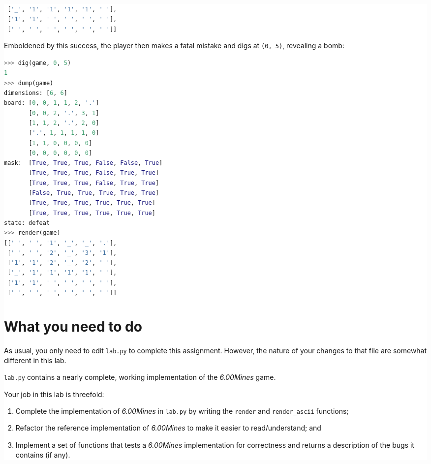 ```python
 ['_', '1', '1', '1', '1', ' '],
 ['1', '1', ' ', ' ', ' ', ' '],
 [' ', ' ', ' ', ' ', ' ', ' ']]
```

Emboldened by this success, the player then makes a fatal mistake and digs at
`(0, 5)`, revealing a bomb:

```python
>>> dig(game, 0, 5)
1
>>> dump(game)
dimensions: [6, 6]
board: [0, 0, 1, 1, 2, '.']
       [0, 0, 2, '.', 3, 1]
       [1, 1, 2, '.', 2, 0]
       ['.', 1, 1, 1, 1, 0]
       [1, 1, 0, 0, 0, 0]
       [0, 0, 0, 0, 0, 0]
mask:  [True, True, True, False, False, True]
       [True, True, True, False, True, True]
       [True, True, True, False, True, True]
       [False, True, True, True, True, True]
       [True, True, True, True, True, True]
       [True, True, True, True, True, True]
state: defeat
>>> render(game)
[[' ', ' ', '1', '_', '_', '.'],
 [' ', ' ', '2', '_', '3', '1'],
 ['1', '1', '2', '_', '2', ' '],
 ['_', '1', '1', '1', '1', ' '],
 ['1', '1', ' ', ' ', ' ', ' '],
 [' ', ' ', ' ', ' ', ' ', ' ']]
```

# What you need to do

As usual, you only need to edit `lab.py` to complete this assignment.  However,
the nature of your changes to that file are somewhat different in this lab.

`lab.py` contains a nearly complete, working implementation of the _6.00Mines_
game. 

Your job in this lab is threefold:

1. Complete the implementation of _6.00Mines_ in `lab.py` by writing the
   `render` and `render_ascii` functions;

1. Refactor the reference implementation of _6.00Mines_ to make it easier
   to read/understand; and

1. Implement a set of functions that tests a _6.00Mines_ implementation for
   correctness and returns a description of the bugs it contains (if any). 
